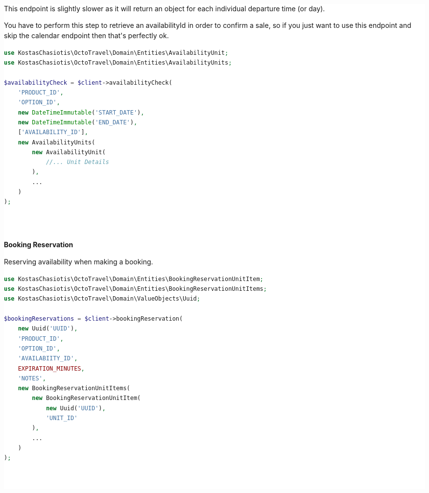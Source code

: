 This endpoint is slightly slower as it will return an object for each individual departure time (or day).

You have to perform this step to retrieve an availabilityId in order to confirm a sale, so if you just want to use this endpoint and skip the calendar endpoint then that's perfectly ok.

```php
use KostasChasiotis\OctoTravel\Domain\Entities\AvailabilityUnit;
use KostasChasiotis\OctoTravel\Domain\Entities\AvailabilityUnits;

$availabilityCheck = $client->availabilityCheck(
    'PRODUCT_ID',
    'OPTION_ID',
    new DateTimeImmutable('START_DATE'),
    new DateTimeImmutable('END_DATE'),
    ['AVAILABILITY_ID'],
    new AvailabilityUnits(
        new AvailabilityUnit(
            //... Unit Details
        ),
        ...
    )
);
```
<br>
<br>

**Booking Reservation**

Reserving availability when making a booking.

```php
use KostasChasiotis\OctoTravel\Domain\Entities\BookingReservationUnitItem;
use KostasChasiotis\OctoTravel\Domain\Entities\BookingReservationUnitItems;
use KostasChasiotis\OctoTravel\Domain\ValueObjects\Uuid;

$bookingReservations = $client->bookingReservation(
    new Uuid('UUID'),
    'PRODUCT_ID',
    'OPTION_ID',
    'AVAILABIITY_ID',
    EXPIRATION_MINUTES,
    'NOTES',
    new BookingReservationUnitItems(
        new BookingReservationUnitItem(
            new Uuid('UUID'),
            'UNIT_ID'
        ),
        ...
    )
);
```
<br>
<br>
